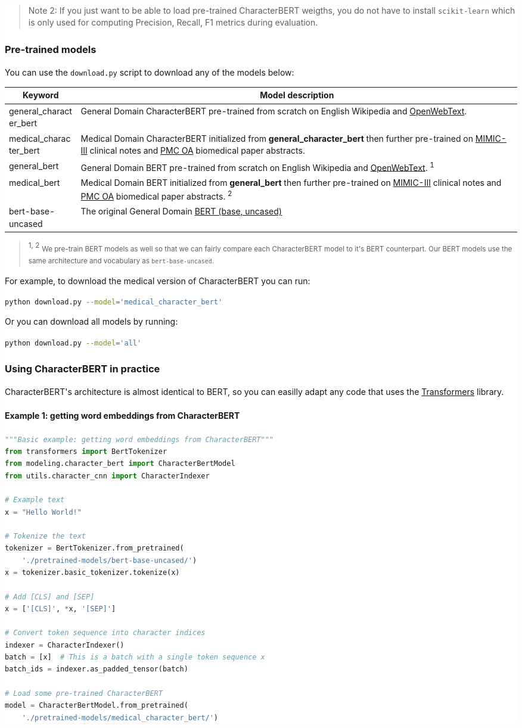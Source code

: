 > Note 2: If you just want to be able to load pre-trained CharacterBERT weigths, you do not have to install `scikit-learn` which is only used for computing Precision, Recall, F1 metrics during evaluation.

### Pre-trained models

You can use the `download.py` script to download any of the models below:

| Keyword                | Model description                                                                                                                                                                                                                                                         |
| ---------------------- | ------------------------------------------------------------------------------------------------------------------------------------------------------------------------------------------------------------------------------------------------------------------------- |
| general_character_bert | General Domain CharacterBERT pre-trained from scratch on English Wikipedia and [OpenWebText](https://skylion007.github.io/OpenWebTextCorpus/).                                                                                                                            |
| medical_character_bert | Medical Domain CharacterBERT initialized from **general_character_bert** then further pre-trained on [MIMIC-III](https://physionet.org/content/mimiciii/1.4/) clinical notes and [PMC OA](https://www.ncbi.nlm.nih.gov/pmc/tools/openftlist/) biomedical paper abstracts. |
| general_bert           | General Domain BERT pre-trained from scratch on English Wikipedia and [OpenWebText](https://skylion007.github.io/OpenWebTextCorpus/). <sup>1</sup>                                                                                                                        |
| medical_bert           | Medical Domain BERT initialized from **general_bert** then further pre-trained on [MIMIC-III](https://physionet.org/content/mimiciii/1.4/) clinical notes and [PMC OA](https://www.ncbi.nlm.nih.gov/pmc/tools/openftlist/) biomedical paper abstracts. <sup>2</sup>       |
| bert-base-uncased      | The original General Domain [BERT (base, uncased)](https://github.com/google-research/bert#pre-trained-models)                                                                                                                                                                                                                          |

> <sup>1, 2</sup> <small>We pre-train BERT models as well so that we can fairly compare each CharacterBERT model to it's BERT counterpart. Our BERT models use the same architecture and vocabulary as `bert-base-uncased`.</small><br>

For example, to download the medical version of CharacterBERT you can run:

```bash
python download.py --model='medical_character_bert'
```

Or you can download all models by running:

```bash
python download.py --model='all'
```

### Using CharacterBERT in practice

CharacterBERT's architecture is almost identical to BERT, so you can easilly adapt any code that uses the [Transformers](https://github.com/huggingface/transformers) library.

#### Example 1: getting word embeddings from CharacterBERT

```python
"""Basic example: getting word embeddings from CharacterBERT"""
from transformers import BertTokenizer
from modeling.character_bert import CharacterBertModel
from utils.character_cnn import CharacterIndexer

# Example text
x = "Hello World!"

# Tokenize the text
tokenizer = BertTokenizer.from_pretrained(
    './pretrained-models/bert-base-uncased/')
x = tokenizer.basic_tokenizer.tokenize(x)

# Add [CLS] and [SEP]
x = ['[CLS]', *x, '[SEP]']

# Convert token sequence into character indices
indexer = CharacterIndexer()
batch = [x]  # This is a batch with a single token sequence x
batch_ids = indexer.as_padded_tensor(batch)

# Load some pre-trained CharacterBERT
model = CharacterBertModel.from_pretrained(
    './pretrained-models/medical_character_bert/')

```

[paper]: https://arxiv.org/abs/2010.10392
